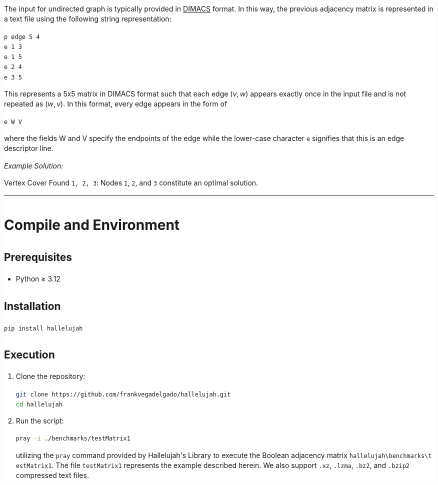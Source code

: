 The input for undirected graph is typically provided in [DIMACS](http://dimacs.rutgers.edu/Challenges) format. In this way, the previous adjacency matrix is represented in a text file using the following string representation:

```
p edge 5 4
e 1 3
e 1 5
e 2 4
e 3 5
```

This represents a 5x5 matrix in DIMACS format such that each edge $(v,w)$ appears exactly once in the input file and is not repeated as $(w,v)$. In this format, every edge appears in the form of

```
e W V
```

where the fields W and V specify the endpoints of the edge while the lower-case character `e` signifies that this is an edge descriptor line.

_Example Solution:_

Vertex Cover Found `1, 2, 3`: Nodes `1`, `2`, and `3` constitute an optimal solution.

---

# Compile and Environment

## Prerequisites

- Python ≥ 3.12

## Installation

```bash
pip install hallelujah
```

## Execution

1. Clone the repository:

   ```bash
   git clone https://github.com/frankvegadelgado/hallelujah.git
   cd hallelujah
   ```

2. Run the script:

   ```bash
   pray -i ./benchmarks/testMatrix1
   ```

   utilizing the `pray` command provided by Hallelujah's Library to execute the Boolean adjacency matrix `hallelujah\benchmarks\testMatrix1`. The file `testMatrix1` represents the example described herein. We also support `.xz`, `.lzma`, `.bz2`, and `.bzip2` compressed text files.
